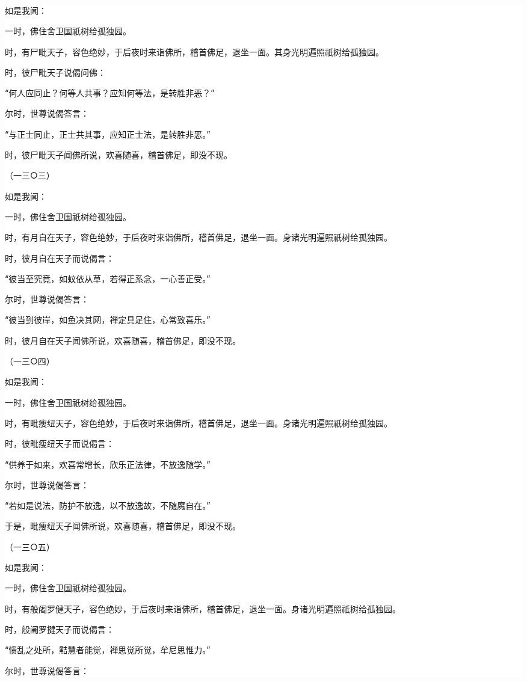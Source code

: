 如是我闻：

一时，佛住舍卫国祇树给孤独园。

时，有尸毗天子，容色绝妙，于后夜时来诣佛所，稽首佛足，退坐一面。其身光明遍照祇树给孤独园。

时，彼尸毗天子说偈问佛：

“何人应同止？何等人共事？应知何等法，是转胜非恶？”

尔时，世尊说偈答言：

“与正士同止，正士共其事，应知正士法，是转胜非恶。”

时，彼尸毗天子闻佛所说，欢喜随喜，稽首佛足，即没不现。

（一三○三）

如是我闻：

一时，佛住舍卫国祇树给孤独园。

时，有月自在天子，容色绝妙，于后夜时来诣佛所，稽首佛足，退坐一面。身诸光明遍照祇树给孤独园。

时，彼月自在天子而说偈言：

“彼当至究竟，如蚊依从草，若得正系念，一心善正受。”

尔时，世尊说偈答言：

“彼当到彼岸，如鱼决其网，禅定具足住，心常致喜乐。”

时，彼月自在天子闻佛所说，欢喜随喜，稽首佛足，即没不现。

（一三○四）

如是我闻：

一时，佛住舍卫国祇树给孤独园。

时，有毗瘦纽天子，容色绝妙，于后夜时来诣佛所，稽首佛足，退坐一面。身诸光明遍照祇树给孤独园。

时，彼毗瘦纽天子而说偈言：

“供养于如来，欢喜常增长，欣乐正法律，不放逸随学。”

尔时，世尊说偈答言：

“若如是说法，防护不放逸，以不放逸故，不随魔自在。”

于是，毗瘦纽天子闻佛所说，欢喜随喜，稽首佛足，即没不现。

（一三○五）

如是我闻：

一时，佛住舍卫国祇树给孤独园。

时，有般阇罗健天子，容色绝妙，于后夜时来诣佛所，稽首佛足，退坐一面。身诸光明遍照祇树给孤独园。

时，般阇罗揵天子而说偈言：

“愦乱之处所，黠慧者能觉，禅思觉所觉，牟尼思惟力。”

尔时，世尊说偈答言：
